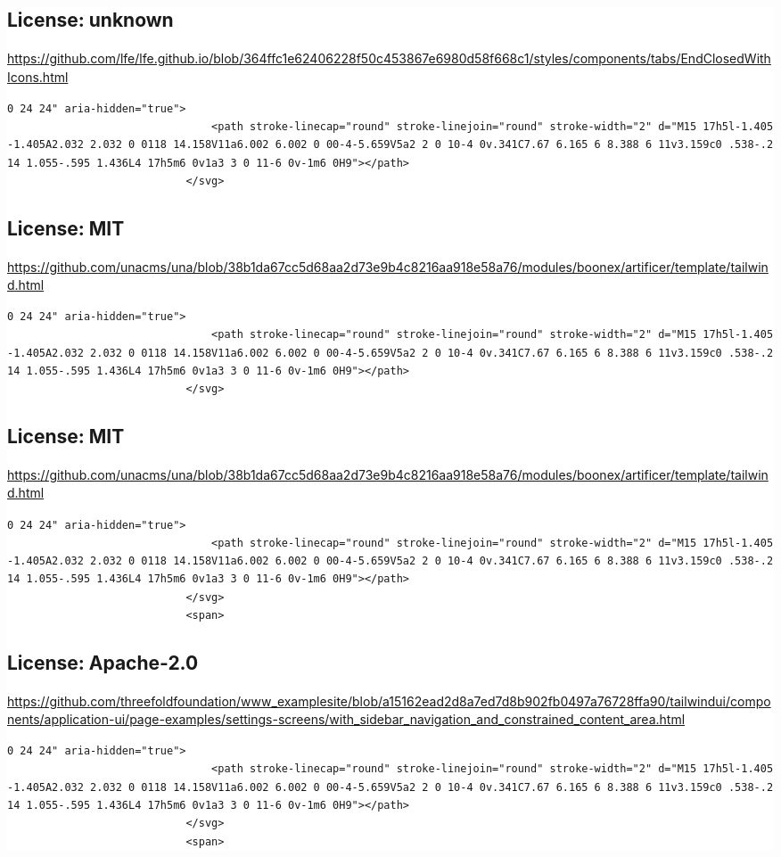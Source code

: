 ## License: unknown

https://github.com/lfe/lfe.github.io/blob/364ffc1e62406228f50c453867e6980d58f668c1/styles/components/tabs/EndClosedWithIcons.html

```
0 24 24" aria-hidden="true">
                                <path stroke-linecap="round" stroke-linejoin="round" stroke-width="2" d="M15 17h5l-1.405-1.405A2.032 2.032 0 0118 14.158V11a6.002 6.002 0 00-4-5.659V5a2 2 0 10-4 0v.341C7.67 6.165 6 8.388 6 11v3.159c0 .538-.214 1.055-.595 1.436L4 17h5m6 0v1a3 3 0 11-6 0v-1m6 0H9"></path>
                            </svg>
```

## License: MIT

https://github.com/unacms/una/blob/38b1da67cc5d68aa2d73e9b4c8216aa918e58a76/modules/boonex/artificer/template/tailwind.html

```
0 24 24" aria-hidden="true">
                                <path stroke-linecap="round" stroke-linejoin="round" stroke-width="2" d="M15 17h5l-1.405-1.405A2.032 2.032 0 0118 14.158V11a6.002 6.002 0 00-4-5.659V5a2 2 0 10-4 0v.341C7.67 6.165 6 8.388 6 11v3.159c0 .538-.214 1.055-.595 1.436L4 17h5m6 0v1a3 3 0 11-6 0v-1m6 0H9"></path>
                            </svg>
```

## License: MIT

https://github.com/unacms/una/blob/38b1da67cc5d68aa2d73e9b4c8216aa918e58a76/modules/boonex/artificer/template/tailwind.html

```
0 24 24" aria-hidden="true">
                                <path stroke-linecap="round" stroke-linejoin="round" stroke-width="2" d="M15 17h5l-1.405-1.405A2.032 2.032 0 0118 14.158V11a6.002 6.002 0 00-4-5.659V5a2 2 0 10-4 0v.341C7.67 6.165 6 8.388 6 11v3.159c0 .538-.214 1.055-.595 1.436L4 17h5m6 0v1a3 3 0 11-6 0v-1m6 0H9"></path>
                            </svg>
                            <span>
```

## License: Apache-2.0

https://github.com/threefoldfoundation/www_examplesite/blob/a15162ead2d8a7ed7d8b902fb0497a76728ffa90/tailwindui/components/application-ui/page-examples/settings-screens/with_sidebar_navigation_and_constrained_content_area.html

```
0 24 24" aria-hidden="true">
                                <path stroke-linecap="round" stroke-linejoin="round" stroke-width="2" d="M15 17h5l-1.405-1.405A2.032 2.032 0 0118 14.158V11a6.002 6.002 0 00-4-5.659V5a2 2 0 10-4 0v.341C7.67 6.165 6 8.388 6 11v3.159c0 .538-.214 1.055-.595 1.436L4 17h5m6 0v1a3 3 0 11-6 0v-1m6 0H9"></path>
                            </svg>
                            <span>
```

